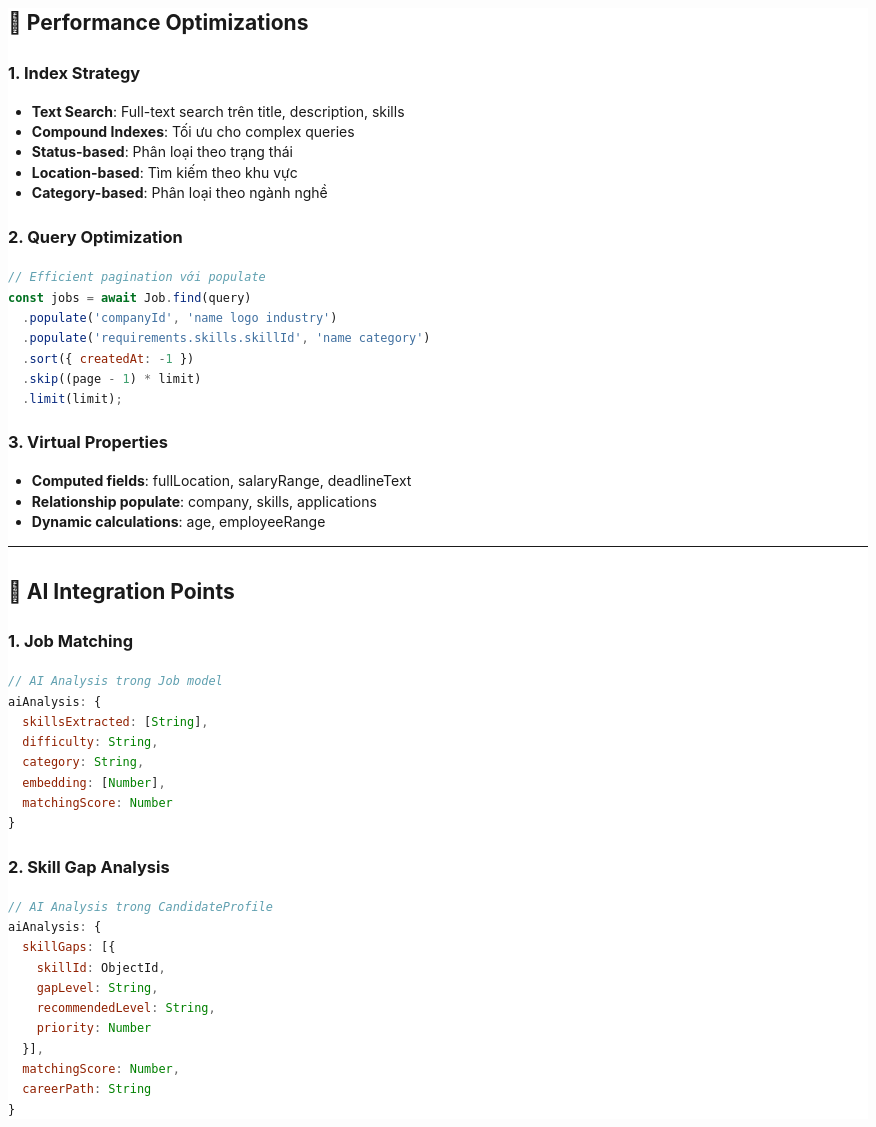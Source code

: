 
## 🔧 **Performance Optimizations**

### **1. Index Strategy**

- **Text Search**: Full-text search trên title, description, skills
- **Compound Indexes**: Tối ưu cho complex queries
- **Status-based**: Phân loại theo trạng thái
- **Location-based**: Tìm kiếm theo khu vực
- **Category-based**: Phân loại theo ngành nghề

### **2. Query Optimization**

```javascript
// Efficient pagination với populate
const jobs = await Job.find(query)
  .populate('companyId', 'name logo industry')
  .populate('requirements.skills.skillId', 'name category')
  .sort({ createdAt: -1 })
  .skip((page - 1) * limit)
  .limit(limit);
```

### **3. Virtual Properties**

- **Computed fields**: fullLocation, salaryRange, deadlineText
- **Relationship populate**: company, skills, applications
- **Dynamic calculations**: age, employeeRange

---

## 🚀 **AI Integration Points**

### **1. Job Matching**

```javascript
// AI Analysis trong Job model
aiAnalysis: {
  skillsExtracted: [String],
  difficulty: String,
  category: String,
  embedding: [Number],
  matchingScore: Number
}
```

### **2. Skill Gap Analysis**

```javascript
// AI Analysis trong CandidateProfile
aiAnalysis: {
  skillGaps: [{
    skillId: ObjectId,
    gapLevel: String,
    recommendedLevel: String,
    priority: Number
  }],
  matchingScore: Number,
  careerPath: String
}
```
